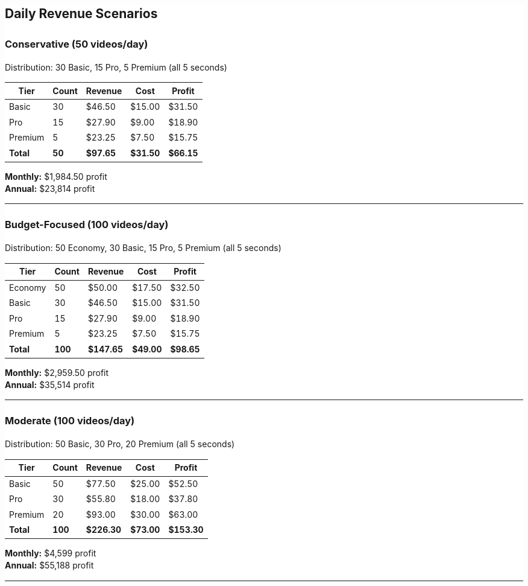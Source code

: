## Daily Revenue Scenarios

### Conservative (50 videos/day)
Distribution: 30 Basic, 15 Pro, 5 Premium (all 5 seconds)

| Tier | Count | Revenue | Cost | Profit |
|------|-------|---------|------|--------|
| Basic | 30 | $46.50 | $15.00 | $31.50 |
| Pro | 15 | $27.90 | $9.00 | $18.90 |
| Premium | 5 | $23.25 | $7.50 | $15.75 |
| **Total** | **50** | **$97.65** | **$31.50** | **$66.15** |

**Monthly:** $1,984.50 profit  
**Annual:** $23,814 profit

---

### Budget-Focused (100 videos/day)
Distribution: 50 Economy, 30 Basic, 15 Pro, 5 Premium (all 5 seconds)

| Tier | Count | Revenue | Cost | Profit |
|------|-------|---------|------|--------|
| Economy | 50 | $50.00 | $17.50 | $32.50 |
| Basic | 30 | $46.50 | $15.00 | $31.50 |
| Pro | 15 | $27.90 | $9.00 | $18.90 |
| Premium | 5 | $23.25 | $7.50 | $15.75 |
| **Total** | **100** | **$147.65** | **$49.00** | **$98.65** |

**Monthly:** $2,959.50 profit  
**Annual:** $35,514 profit

---

### Moderate (100 videos/day)
Distribution: 50 Basic, 30 Pro, 20 Premium (all 5 seconds)

| Tier | Count | Revenue | Cost | Profit |
|------|-------|---------|------|--------|
| Basic | 50 | $77.50 | $25.00 | $52.50 |
| Pro | 30 | $55.80 | $18.00 | $37.80 |
| Premium | 20 | $93.00 | $30.00 | $63.00 |
| **Total** | **100** | **$226.30** | **$73.00** | **$153.30** |

**Monthly:** $4,599 profit  
**Annual:** $55,188 profit

---